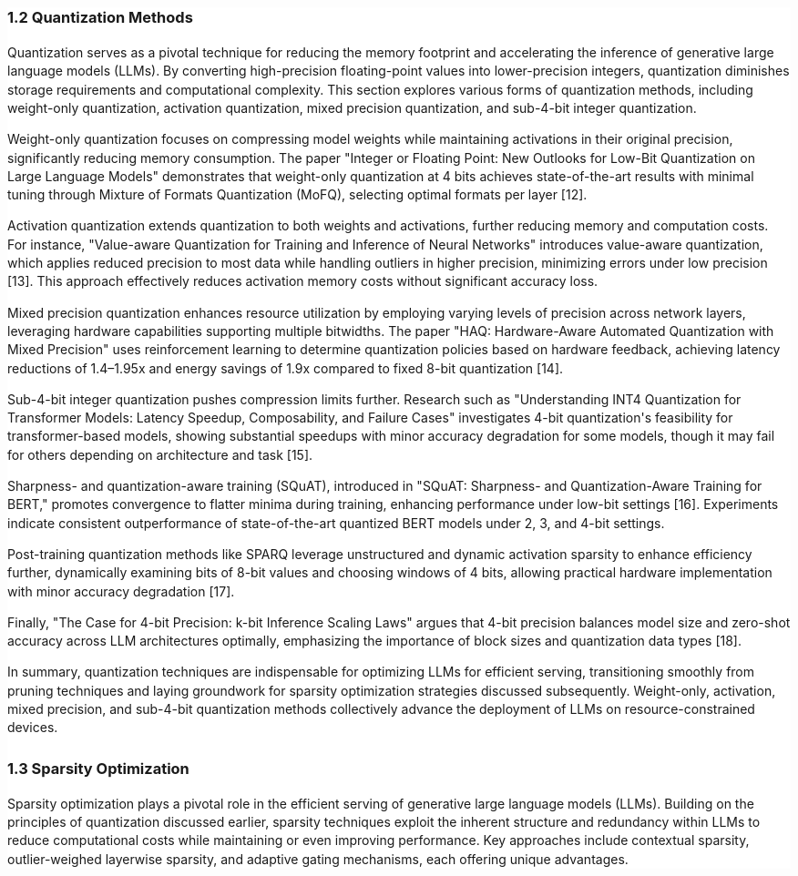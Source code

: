 ### 1.2 Quantization Methods

Quantization serves as a pivotal technique for reducing the memory footprint and accelerating the inference of generative large language models (LLMs). By converting high-precision floating-point values into lower-precision integers, quantization diminishes storage requirements and computational complexity. This section explores various forms of quantization methods, including weight-only quantization, activation quantization, mixed precision quantization, and sub-4-bit integer quantization.

Weight-only quantization focuses on compressing model weights while maintaining activations in their original precision, significantly reducing memory consumption. The paper "Integer or Floating Point: New Outlooks for Low-Bit Quantization on Large Language Models" demonstrates that weight-only quantization at 4 bits achieves state-of-the-art results with minimal tuning through Mixture of Formats Quantization (MoFQ), selecting optimal formats per layer [12].

Activation quantization extends quantization to both weights and activations, further reducing memory and computation costs. For instance, "Value-aware Quantization for Training and Inference of Neural Networks" introduces value-aware quantization, which applies reduced precision to most data while handling outliers in higher precision, minimizing errors under low precision [13]. This approach effectively reduces activation memory costs without significant accuracy loss.

Mixed precision quantization enhances resource utilization by employing varying levels of precision across network layers, leveraging hardware capabilities supporting multiple bitwidths. The paper "HAQ: Hardware-Aware Automated Quantization with Mixed Precision" uses reinforcement learning to determine quantization policies based on hardware feedback, achieving latency reductions of 1.4–1.95x and energy savings of 1.9x compared to fixed 8-bit quantization [14].

Sub-4-bit integer quantization pushes compression limits further. Research such as "Understanding INT4 Quantization for Transformer Models: Latency Speedup, Composability, and Failure Cases" investigates 4-bit quantization's feasibility for transformer-based models, showing substantial speedups with minor accuracy degradation for some models, though it may fail for others depending on architecture and task [15].

Sharpness- and quantization-aware training (SQuAT), introduced in "SQuAT: Sharpness- and Quantization-Aware Training for BERT," promotes convergence to flatter minima during training, enhancing performance under low-bit settings [16]. Experiments indicate consistent outperformance of state-of-the-art quantized BERT models under 2, 3, and 4-bit settings.

Post-training quantization methods like SPARQ leverage unstructured and dynamic activation sparsity to enhance efficiency further, dynamically examining bits of 8-bit values and choosing windows of 4 bits, allowing practical hardware implementation with minor accuracy degradation [17].

Finally, "The Case for 4-bit Precision: k-bit Inference Scaling Laws" argues that 4-bit precision balances model size and zero-shot accuracy across LLM architectures optimally, emphasizing the importance of block sizes and quantization data types [18].

In summary, quantization techniques are indispensable for optimizing LLMs for efficient serving, transitioning smoothly from pruning techniques and laying groundwork for sparsity optimization strategies discussed subsequently. Weight-only, activation, mixed precision, and sub-4-bit quantization methods collectively advance the deployment of LLMs on resource-constrained devices.

### 1.3 Sparsity Optimization

Sparsity optimization plays a pivotal role in the efficient serving of generative large language models (LLMs). Building on the principles of quantization discussed earlier, sparsity techniques exploit the inherent structure and redundancy within LLMs to reduce computational costs while maintaining or even improving performance. Key approaches include contextual sparsity, outlier-weighed layerwise sparsity, and adaptive gating mechanisms, each offering unique advantages.
